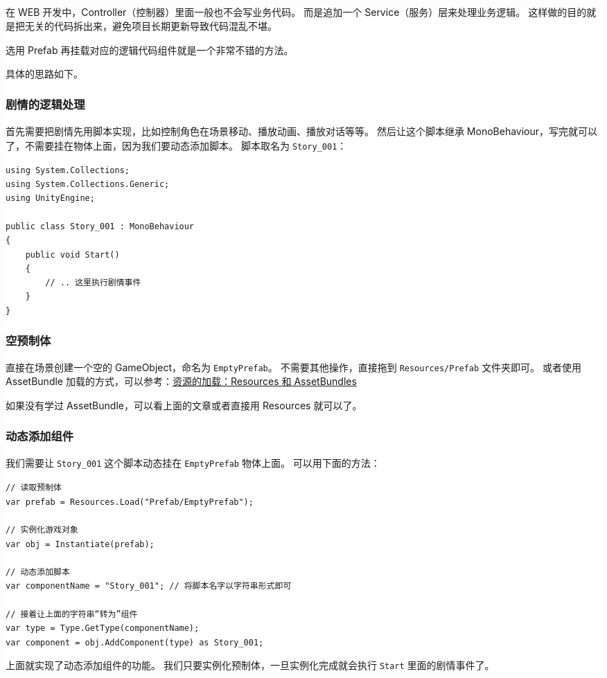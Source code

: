 在 WEB 开发中，Controller（控制器）里面一般也不会写业务代码。
而是追加一个 Service（服务）层来处理业务逻辑。
这样做的目的就是把无关的代码拆出来，避免项目长期更新导致代码混乱不堪。

选用 Prefab 再挂载对应的逻辑代码组件就是一个非常不错的方法。

具体的思路如下。
### 剧情的逻辑处理
首先需要把剧情先用脚本实现，比如控制角色在场景移动、播放动画、播放对话等等。
然后让这个脚本继承 MonoBehaviour，写完就可以了，不需要挂在物体上面，因为我们要动态添加脚本。
脚本取名为 `Story_001`：

```
using System.Collections;
using System.Collections.Generic;
using UnityEngine;

public class Story_001 : MonoBehaviour
{
    public void Start() 
    {
        // .. 这里执行剧情事件
    }
}
```

### 空预制体
直接在场景创建一个空的 GameObject，命名为 `EmptyPrefab`。
不需要其他操作，直接拖到 `Resources/Prefab` 文件夹即可。
或者使用 AssetBundle 加载的方式，可以参考：[资源的加载：Resources 和 AssetBundles](https://huotuyouxi.com/2021/12/22/unity-tips-013/)

如果没有学过 AssetBundle，可以看上面的文章或者直接用 Resources 就可以了。
### 动态添加组件
我们需要让 `Story_001` 这个脚本动态挂在 `EmptyPrefab` 物体上面。
可以用下面的方法：

```
// 读取预制体
var prefab = Resources.Load("Prefab/EmptyPrefab");

// 实例化游戏对象
var obj = Instantiate(prefab);

// 动态添加脚本
var componentName = "Story_001"; // 将脚本名字以字符串形式即可

// 接着让上面的字符串“转为”组件
var type = Type.GetType(componentName);
var component = obj.AddComponent(type) as Story_001;
```

上面就实现了动态添加组件的功能。
我们只要实例化预制体，一旦实例化完成就会执行 `Start` 里面的剧情事件了。

